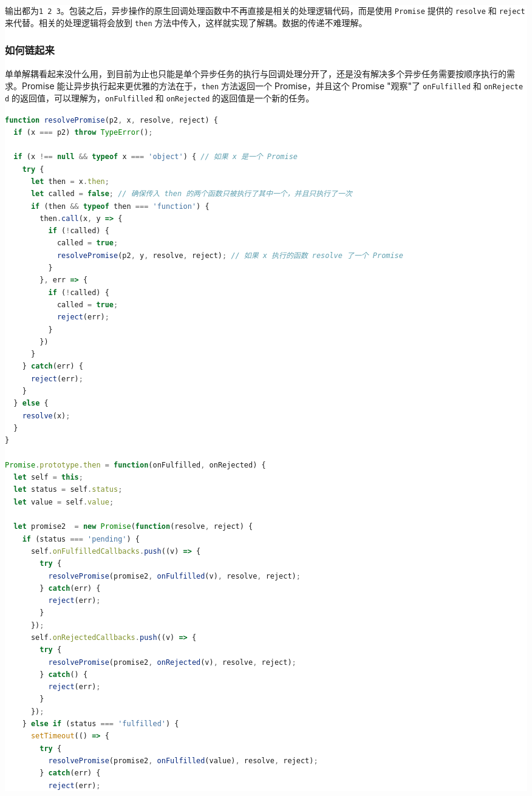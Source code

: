 输出都为`1 2 3`。包装之后，异步操作的原生回调处理函数中不再直接是相关的处理逻辑代码，而是使用 `Promise` 提供的 `resolve` 和 `reject` 来代替。相关的处理逻辑将会放到 `then` 方法中传入，这样就实现了解耦。数据的传递不难理解。

### 如何链起来
单单解耦看起来没什么用，到目前为止也只能是单个异步任务的执行与回调处理分开了，还是没有解决多个异步任务需要按顺序执行的需求。Promise 能让异步执行起来更优雅的方法在于，`then` 方法返回一个 Promise，并且这个 Promise "观察"了 `onFulfilled` 和 `onRejected` 的返回值，可以理解为，`onFulfilled` 和 `onRejected` 的返回值是一个新的任务。

```js
function resolvePromise(p2, x, resolve, reject) {
  if (x === p2) throw TypeError();

  if (x !== null && typeof x === 'object') { // 如果 x 是一个 Promise
    try {
      let then = x.then;
      let called = false; // 确保传入 then 的两个函数只被执行了其中一个，并且只执行了一次
      if (then && typeof then === 'function') {
        then.call(x, y => {
          if (!called) {
            called = true;
            resolvePromise(p2, y, resolve, reject); // 如果 x 执行的函数 resolve 了一个 Promise
          }
        }, err => {
          if (!called) {
            called = true;
            reject(err);
          }
        })
      }
    } catch(err) {
      reject(err);
    }
  } else {
    resolve(x);
  }
}

Promise.prototype.then = function(onFulfilled, onRejected) {
  let self = this;
  let status = self.status;
  let value = self.value;

  let promise2  = new Promise(function(resolve, reject) {
    if (status === 'pending') {
      self.onFulfilledCallbacks.push((v) => {
        try {
          resolvePromise(promise2, onFulfilled(v), resolve, reject);
        } catch(err) {
          reject(err);
        }
      });
      self.onRejectedCallbacks.push((v) => {
        try {
          resolvePromise(promise2, onRejected(v), resolve, reject);
        } catch() {
          reject(err);
        }
      });
    } else if (status === 'fulfilled') {
      setTimeout(() => {
        try {
          resolvePromise(promise2, onFulfilled(value), resolve, reject);
        } catch(err) {
          reject(err);
```